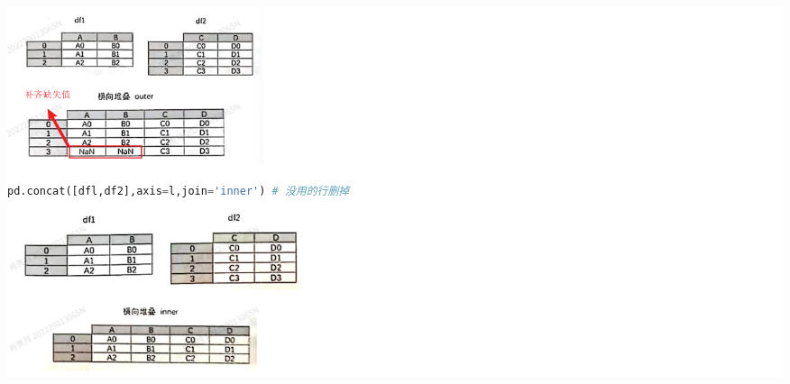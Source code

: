 <img src="./question.assets/image-20250415221118841.png" alt="image-20250415221118841" style="zoom:33%;" />

```python
pd.concat([dfl,df2],axis=l,join='inner') # 没用的行删掉
```

<img src="./question.assets/image-20250415221200995.png" alt="image-20250415221200995" style="zoom:33%;" />
